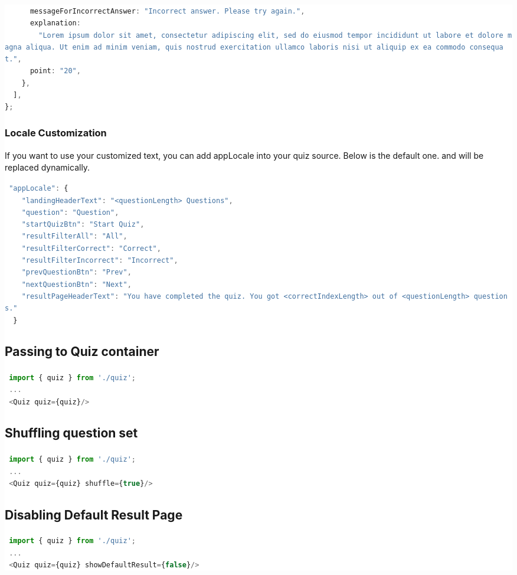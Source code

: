 ```javascript
      messageForIncorrectAnswer: "Incorrect answer. Please try again.",
      explanation:
        "Lorem ipsum dolor sit amet, consectetur adipiscing elit, sed do eiusmod tempor incididunt ut labore et dolore magna aliqua. Ut enim ad minim veniam, quis nostrud exercitation ullamco laboris nisi ut aliquip ex ea commodo consequat.",
      point: "20",
    },
  ],
};
```

### Locale Customization

If you want to use your customized text, you can add appLocale into your quiz source. Below is the default one. <questionLength> and <correctIndexLength> will be replaced dynamically.

```javascript
 "appLocale": {
    "landingHeaderText": "<questionLength> Questions",
    "question": "Question",
    "startQuizBtn": "Start Quiz",
    "resultFilterAll": "All",
    "resultFilterCorrect": "Correct",
    "resultFilterIncorrect": "Incorrect",
    "prevQuestionBtn": "Prev",
    "nextQuestionBtn": "Next",
    "resultPageHeaderText": "You have completed the quiz. You got <correctIndexLength> out of <questionLength> questions."
  }
```

## Passing to Quiz container

```javascript
 import { quiz } from './quiz';
 ...
 <Quiz quiz={quiz}/>
```

## Shuffling question set

```javascript
 import { quiz } from './quiz';
 ...
 <Quiz quiz={quiz} shuffle={true}/>
```

## Disabling Default Result Page

```javascript
 import { quiz } from './quiz';
 ...
 <Quiz quiz={quiz} showDefaultResult={false}/>
```
